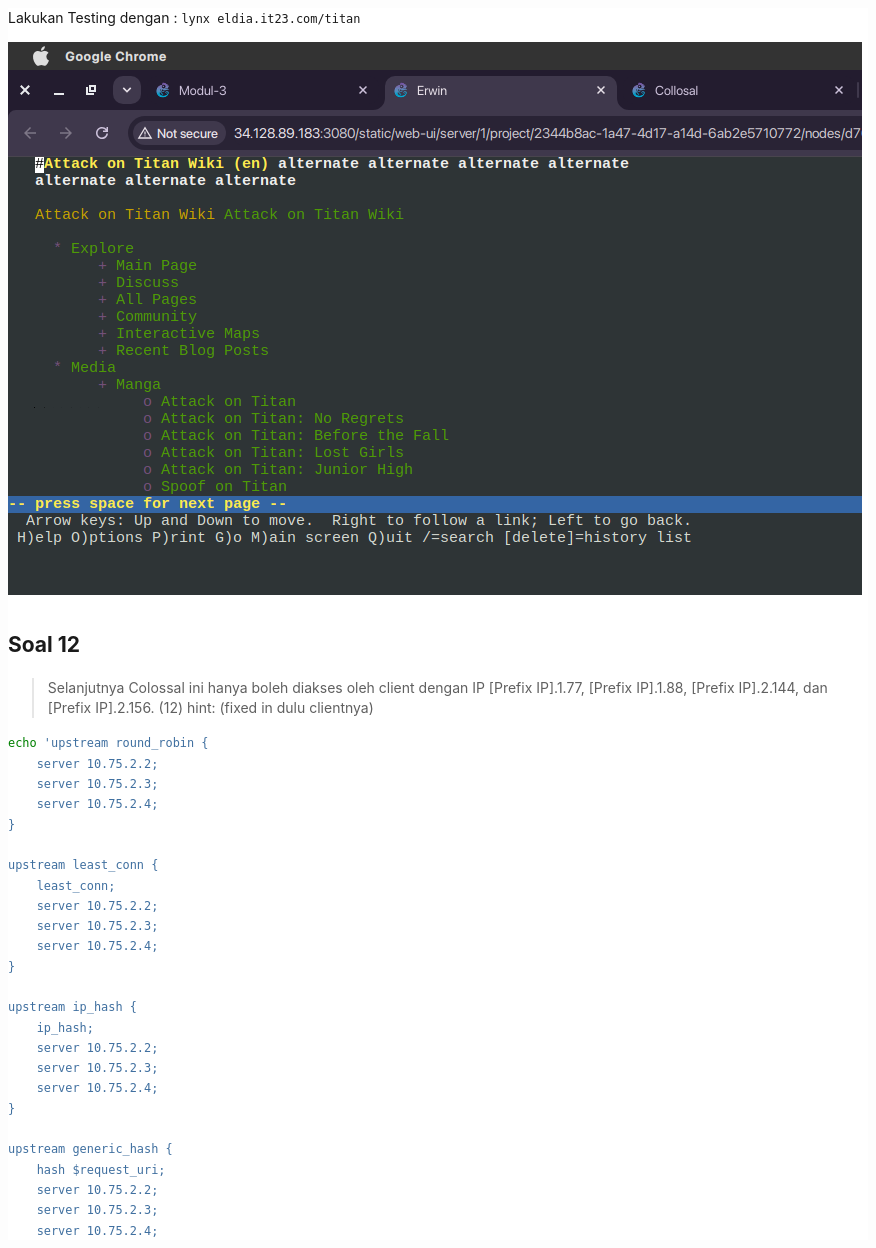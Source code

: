 
Lakukan Testing dengan : `lynx eldia.it23.com/titan`

![github-small](https://github.com/DaffaEA/Jarkom-Modul-3-IT23-2024/blob/main/images/titan.png)

## Soal 12

> Selanjutnya Colossal ini hanya boleh diakses oleh client dengan IP [Prefix IP].1.77, [Prefix IP].1.88, [Prefix IP].2.144, dan [Prefix IP].2.156. (12) 
hint: (fixed in dulu clientnya)

```bash
echo 'upstream round_robin {
    server 10.75.2.2;
    server 10.75.2.3;
    server 10.75.2.4;
}

upstream least_conn {
    least_conn;
    server 10.75.2.2;
    server 10.75.2.3;
    server 10.75.2.4;
}

upstream ip_hash {
    ip_hash;
    server 10.75.2.2;
    server 10.75.2.3;
    server 10.75.2.4;
}

upstream generic_hash {
    hash $request_uri;
    server 10.75.2.2;
    server 10.75.2.3;
    server 10.75.2.4;
```